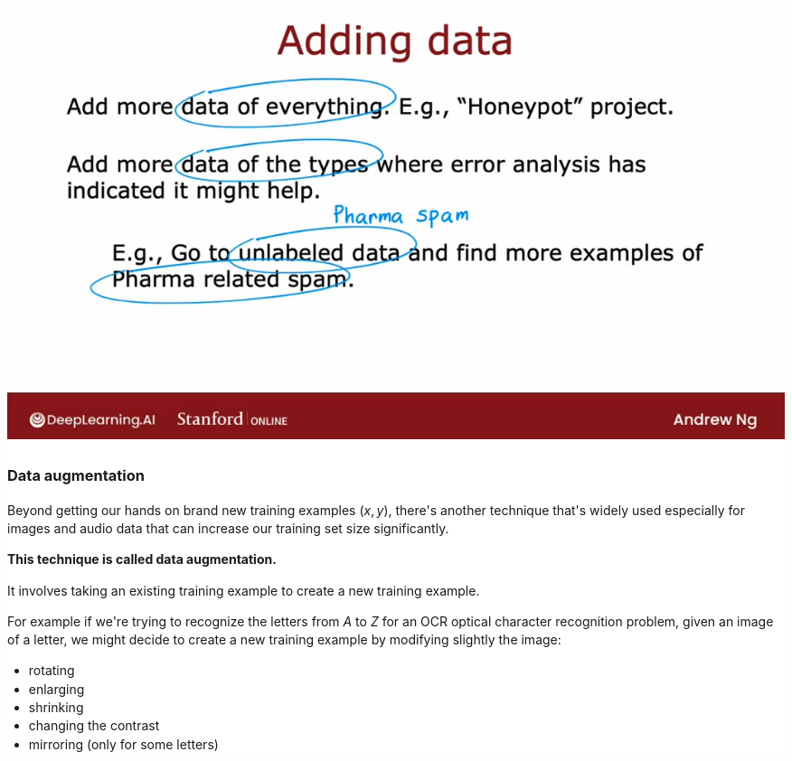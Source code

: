 ![](2024-02-06-13-54-33.png)

### Data augmentation

Beyond getting our hands on brand new training examples $(x, y)$, there's another technique that's widely used especially for images and audio data that can increase our training set size significantly. 

**This technique is called data augmentation.** 

It involves taking an existing training example to create a new training example. 

For example if we're trying to recognize the letters from $A$ to $Z$ for an OCR optical character recognition problem, given an image of a letter, we might decide to create a new training example by modifying slightly the image:
- rotating
- enlarging 
- shrinking
- changing the contrast
- mirroring (only for some letters)
